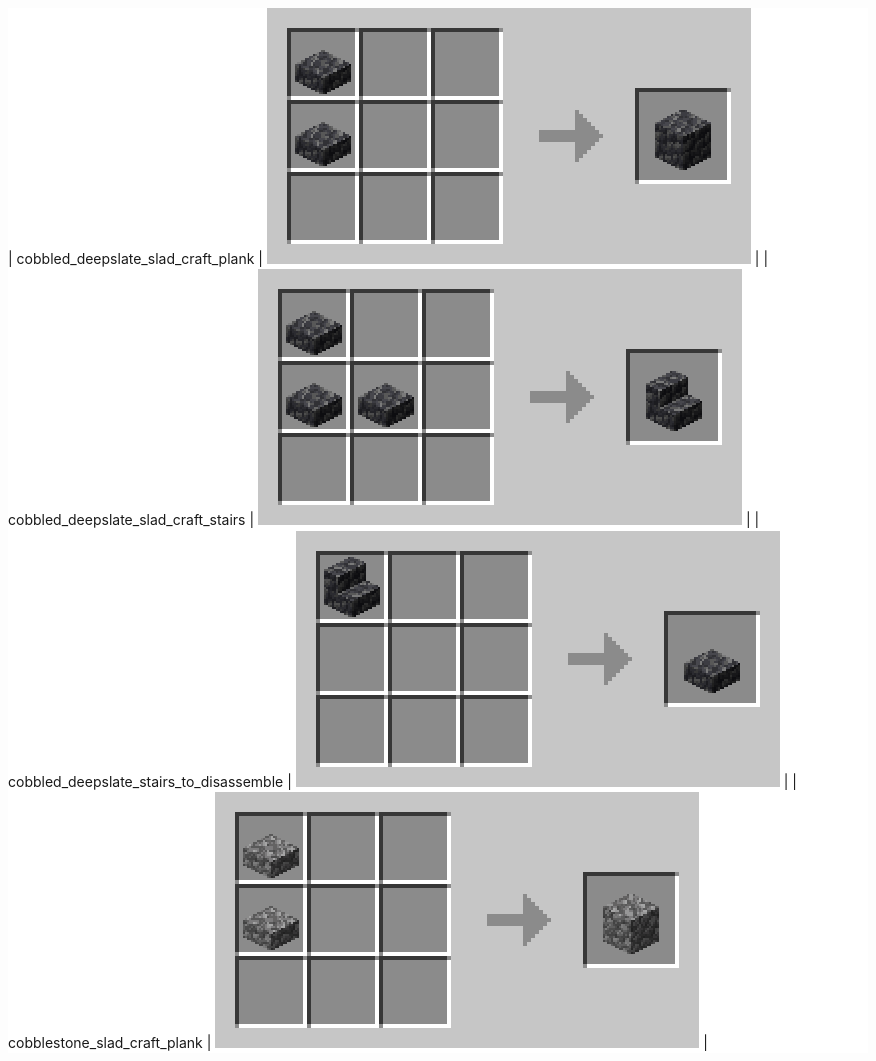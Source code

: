 | cobbled_deepslate_slad_craft_plank | ![cobbled_deepslate_slad_craft_plank.json](../preview/public/images/recipe/cobbled_deepslate_slad_craft_plank.png) |
| cobbled_deepslate_slad_craft_stairs | ![cobbled_deepslate_slad_craft_stairs.json](../preview/public/images/recipe/cobbled_deepslate_slad_craft_stairs.png) |
| cobbled_deepslate_stairs_to_disassemble | ![cobbled_deepslate_stairs_to_disassemble.json](../preview/public/images/recipe/cobbled_deepslate_stairs_to_disassemble.png) |
| cobblestone_slad_craft_plank | ![cobblestone_slad_craft_plank.json](../preview/public/images/recipe/cobblestone_slad_craft_plank.png) |